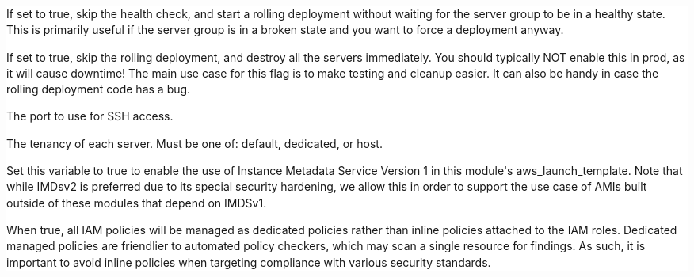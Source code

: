 If set to true, skip the health check, and start a rolling deployment without waiting for the server group to be in a healthy state. This is primarily useful if the server group is in a broken state and you want to force a deployment anyway.

</HclListItemDescription>
<HclListItemDefaultValue defaultValue="false"/>
</HclListItem>

<HclListItem name="skip_rolling_deploy" requirement="optional" type="bool">
<HclListItemDescription>

If set to true, skip the rolling deployment, and destroy all the servers immediately. You should typically NOT enable this in prod, as it will cause downtime! The main use case for this flag is to make testing and cleanup easier. It can also be handy in case the rolling deployment code has a bug.

</HclListItemDescription>
<HclListItemDefaultValue defaultValue="false"/>
</HclListItem>

<HclListItem name="ssh_port" requirement="optional" type="number">
<HclListItemDescription>

The port to use for SSH access.

</HclListItemDescription>
<HclListItemDefaultValue defaultValue="22"/>
</HclListItem>

<HclListItem name="tenancy" requirement="optional" type="string">
<HclListItemDescription>

The tenancy of each server. Must be one of: default, dedicated, or host.

</HclListItemDescription>
<HclListItemDefaultValue defaultValue="&quot;default&quot;"/>
</HclListItem>

<HclListItem name="use_imdsv1" requirement="optional" type="bool">
<HclListItemDescription>

Set this variable to true to enable the use of Instance Metadata Service Version 1 in this module's aws_launch_template. Note that while IMDsv2 is preferred due to its special security hardening, we allow this in order to support the use case of AMIs built outside of these modules that depend on IMDSv1.

</HclListItemDescription>
<HclListItemDefaultValue defaultValue="true"/>
</HclListItem>

<HclListItem name="use_managed_iam_policies" requirement="optional" type="bool">
<HclListItemDescription>

When true, all IAM policies will be managed as dedicated policies rather than inline policies attached to the IAM roles. Dedicated managed policies are friendlier to automated policy checkers, which may scan a single resource for findings. As such, it is important to avoid inline policies when targeting compliance with various security standards.

</HclListItemDescription>
<HclListItemDefaultValue defaultValue="true"/>
</HclListItem>
